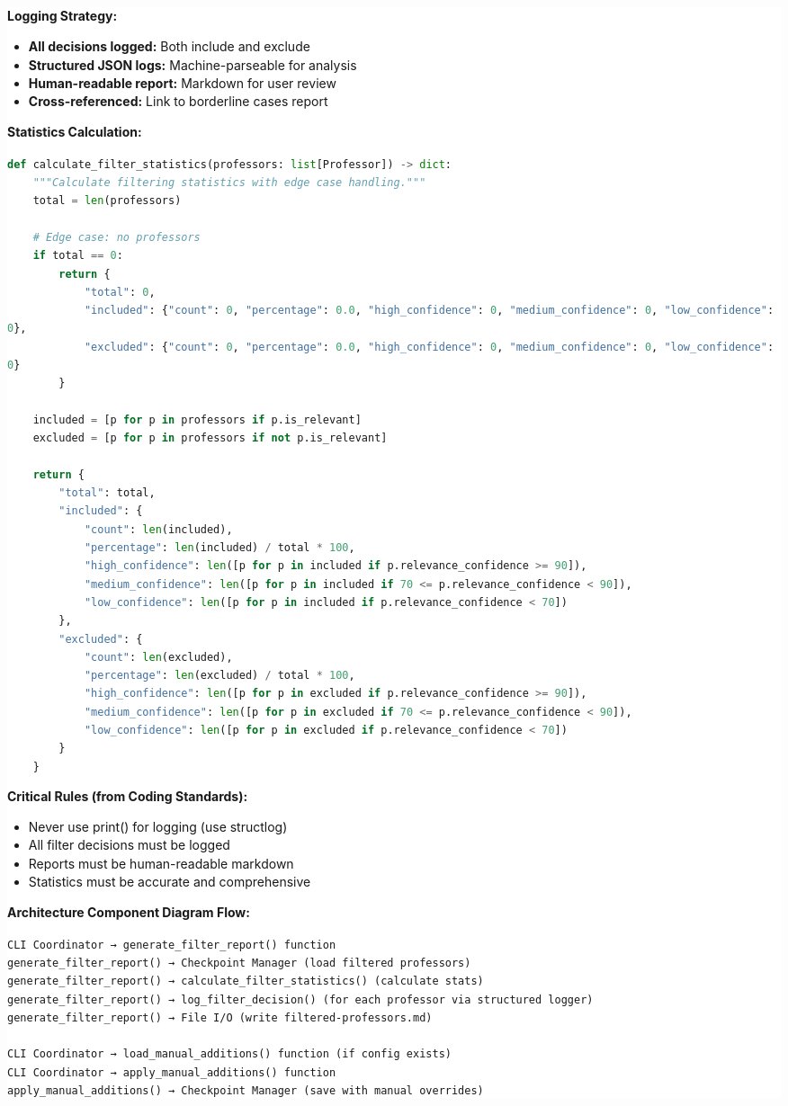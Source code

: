 **Logging Strategy:**
- **All decisions logged:** Both include and exclude
- **Structured JSON logs:** Machine-parseable for analysis
- **Human-readable report:** Markdown for user review
- **Cross-referenced:** Link to borderline cases report

**Statistics Calculation:**
```python
def calculate_filter_statistics(professors: list[Professor]) -> dict:
    """Calculate filtering statistics with edge case handling."""
    total = len(professors)

    # Edge case: no professors
    if total == 0:
        return {
            "total": 0,
            "included": {"count": 0, "percentage": 0.0, "high_confidence": 0, "medium_confidence": 0, "low_confidence": 0},
            "excluded": {"count": 0, "percentage": 0.0, "high_confidence": 0, "medium_confidence": 0, "low_confidence": 0}
        }

    included = [p for p in professors if p.is_relevant]
    excluded = [p for p in professors if not p.is_relevant]

    return {
        "total": total,
        "included": {
            "count": len(included),
            "percentage": len(included) / total * 100,
            "high_confidence": len([p for p in included if p.relevance_confidence >= 90]),
            "medium_confidence": len([p for p in included if 70 <= p.relevance_confidence < 90]),
            "low_confidence": len([p for p in included if p.relevance_confidence < 70])
        },
        "excluded": {
            "count": len(excluded),
            "percentage": len(excluded) / total * 100,
            "high_confidence": len([p for p in excluded if p.relevance_confidence >= 90]),
            "medium_confidence": len([p for p in excluded if 70 <= p.relevance_confidence < 90]),
            "low_confidence": len([p for p in excluded if p.relevance_confidence < 70])
        }
    }
```

**Critical Rules (from Coding Standards):**
- Never use print() for logging (use structlog)
- All filter decisions must be logged
- Reports must be human-readable markdown
- Statistics must be accurate and comprehensive

**Architecture Component Diagram Flow:**
```
CLI Coordinator → generate_filter_report() function
generate_filter_report() → Checkpoint Manager (load filtered professors)
generate_filter_report() → calculate_filter_statistics() (calculate stats)
generate_filter_report() → log_filter_decision() (for each professor via structured logger)
generate_filter_report() → File I/O (write filtered-professors.md)

CLI Coordinator → load_manual_additions() function (if config exists)
CLI Coordinator → apply_manual_additions() function
apply_manual_additions() → Checkpoint Manager (save with manual overrides)
```

